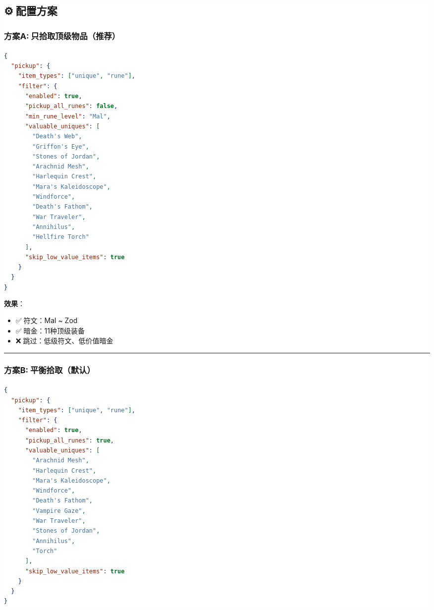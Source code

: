 
## ⚙️ 配置方案

### 方案A: 只拾取顶级物品（推荐）
```json
{
  "pickup": {
    "item_types": ["unique", "rune"],
    "filter": {
      "enabled": true,
      "pickup_all_runes": false,
      "min_rune_level": "Mal",
      "valuable_uniques": [
        "Death's Web",
        "Griffon's Eye",
        "Stones of Jordan",
        "Arachnid Mesh",
        "Harlequin Crest",
        "Mara's Kaleidoscope",
        "Windforce",
        "Death's Fathom",
        "War Traveler",
        "Annihilus",
        "Hellfire Torch"
      ],
      "skip_low_value_items": true
    }
  }
}
```

**效果**：
- ✅ 符文：Mal ~ Zod
- ✅ 暗金：11种顶级装备
- ❌ 跳过：低级符文、低价值暗金

---

### 方案B: 平衡拾取（默认）
```json
{
  "pickup": {
    "item_types": ["unique", "rune"],
    "filter": {
      "enabled": true,
      "pickup_all_runes": true,
      "valuable_uniques": [
        "Arachnid Mesh",
        "Harlequin Crest",
        "Mara's Kaleidoscope",
        "Windforce",
        "Death's Fathom",
        "Vampire Gaze",
        "War Traveler",
        "Stones of Jordan",
        "Annihilus",
        "Torch"
      ],
      "skip_low_value_items": true
    }
  }
}
```
